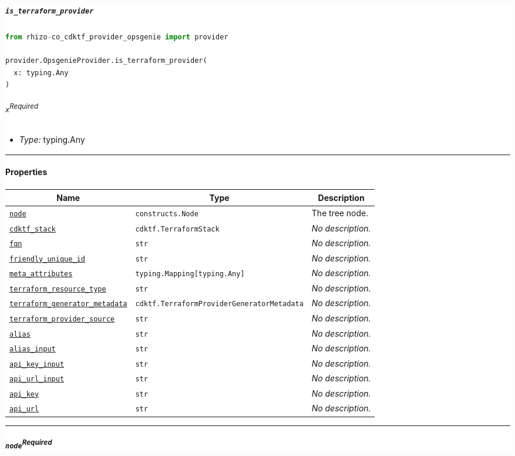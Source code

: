 ##### `is_terraform_provider` <a name="is_terraform_provider" id="rhizo-co-terraform-provider-opsgenie.provider.OpsgenieProvider.isTerraformProvider"></a>

```python
from rhizo-co_cdktf_provider_opsgenie import provider

provider.OpsgenieProvider.is_terraform_provider(
  x: typing.Any
)
```

###### `x`<sup>Required</sup> <a name="x" id="rhizo-co-terraform-provider-opsgenie.provider.OpsgenieProvider.isTerraformProvider.parameter.x"></a>

- *Type:* typing.Any

---

#### Properties <a name="Properties" id="Properties"></a>

| **Name** | **Type** | **Description** |
| --- | --- | --- |
| <code><a href="#rhizo-co-terraform-provider-opsgenie.provider.OpsgenieProvider.property.node">node</a></code> | <code>constructs.Node</code> | The tree node. |
| <code><a href="#rhizo-co-terraform-provider-opsgenie.provider.OpsgenieProvider.property.cdktfStack">cdktf_stack</a></code> | <code>cdktf.TerraformStack</code> | *No description.* |
| <code><a href="#rhizo-co-terraform-provider-opsgenie.provider.OpsgenieProvider.property.fqn">fqn</a></code> | <code>str</code> | *No description.* |
| <code><a href="#rhizo-co-terraform-provider-opsgenie.provider.OpsgenieProvider.property.friendlyUniqueId">friendly_unique_id</a></code> | <code>str</code> | *No description.* |
| <code><a href="#rhizo-co-terraform-provider-opsgenie.provider.OpsgenieProvider.property.metaAttributes">meta_attributes</a></code> | <code>typing.Mapping[typing.Any]</code> | *No description.* |
| <code><a href="#rhizo-co-terraform-provider-opsgenie.provider.OpsgenieProvider.property.terraformResourceType">terraform_resource_type</a></code> | <code>str</code> | *No description.* |
| <code><a href="#rhizo-co-terraform-provider-opsgenie.provider.OpsgenieProvider.property.terraformGeneratorMetadata">terraform_generator_metadata</a></code> | <code>cdktf.TerraformProviderGeneratorMetadata</code> | *No description.* |
| <code><a href="#rhizo-co-terraform-provider-opsgenie.provider.OpsgenieProvider.property.terraformProviderSource">terraform_provider_source</a></code> | <code>str</code> | *No description.* |
| <code><a href="#rhizo-co-terraform-provider-opsgenie.provider.OpsgenieProvider.property.alias">alias</a></code> | <code>str</code> | *No description.* |
| <code><a href="#rhizo-co-terraform-provider-opsgenie.provider.OpsgenieProvider.property.aliasInput">alias_input</a></code> | <code>str</code> | *No description.* |
| <code><a href="#rhizo-co-terraform-provider-opsgenie.provider.OpsgenieProvider.property.apiKeyInput">api_key_input</a></code> | <code>str</code> | *No description.* |
| <code><a href="#rhizo-co-terraform-provider-opsgenie.provider.OpsgenieProvider.property.apiUrlInput">api_url_input</a></code> | <code>str</code> | *No description.* |
| <code><a href="#rhizo-co-terraform-provider-opsgenie.provider.OpsgenieProvider.property.apiKey">api_key</a></code> | <code>str</code> | *No description.* |
| <code><a href="#rhizo-co-terraform-provider-opsgenie.provider.OpsgenieProvider.property.apiUrl">api_url</a></code> | <code>str</code> | *No description.* |

---

##### `node`<sup>Required</sup> <a name="node" id="rhizo-co-terraform-provider-opsgenie.provider.OpsgenieProvider.property.node"></a>

